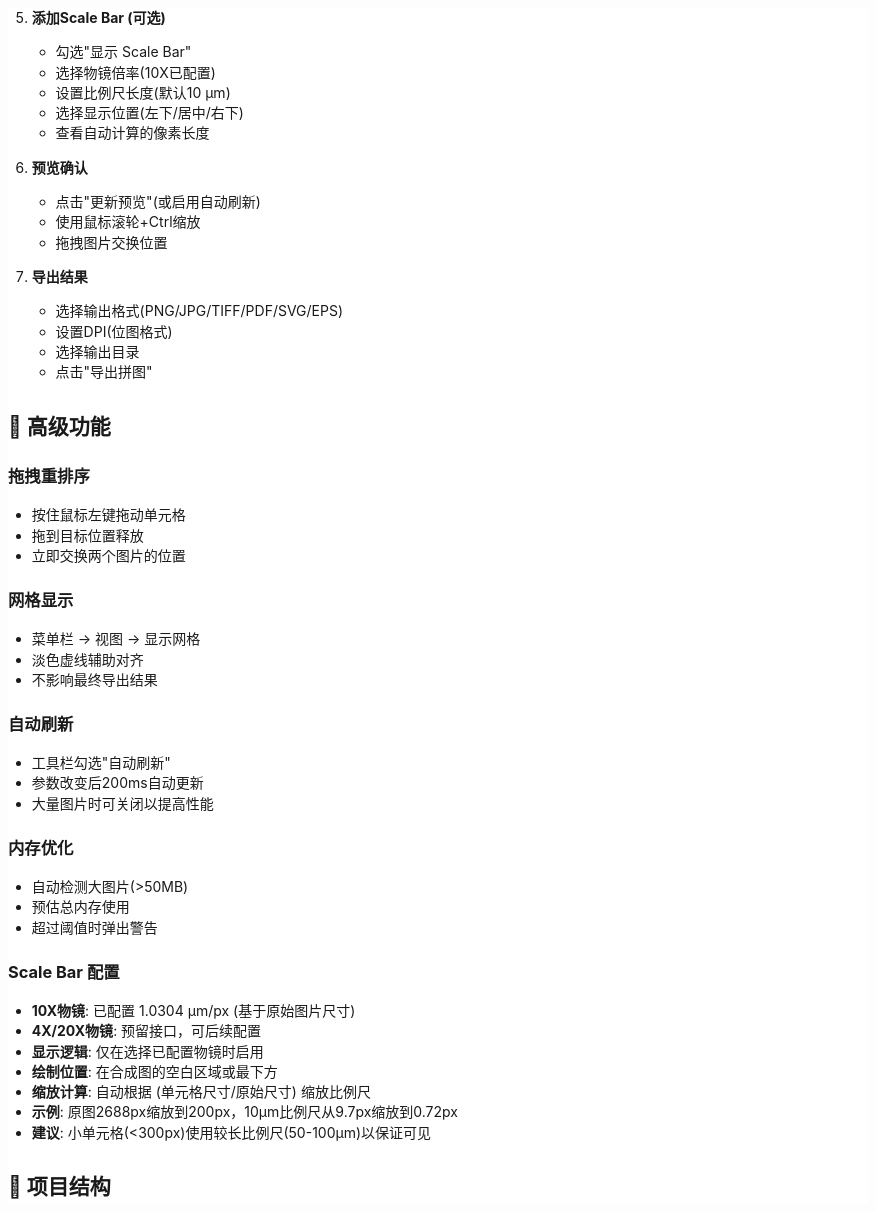 5. **添加Scale Bar (可选)**
   - 勾选"显示 Scale Bar"
   - 选择物镜倍率(10X已配置)
   - 设置比例尺长度(默认10 μm)
   - 选择显示位置(左下/居中/右下)
   - 查看自动计算的像素长度

6. **预览确认**
   - 点击"更新预览"(或启用自动刷新)
   - 使用鼠标滚轮+Ctrl缩放
   - 拖拽图片交换位置

7. **导出结果**
   - 选择输出格式(PNG/JPG/TIFF/PDF/SVG/EPS)
   - 设置DPI(位图格式)
   - 选择输出目录
   - 点击"导出拼图"

## 🎯 高级功能

### 拖拽重排序
- 按住鼠标左键拖动单元格
- 拖到目标位置释放
- 立即交换两个图片的位置

### 网格显示
- 菜单栏 → 视图 → 显示网格
- 淡色虚线辅助对齐
- 不影响最终导出结果

### 自动刷新
- 工具栏勾选"自动刷新"
- 参数改变后200ms自动更新
- 大量图片时可关闭以提高性能

### 内存优化
- 自动检测大图片(>50MB)
- 预估总内存使用
- 超过阈值时弹出警告

### Scale Bar 配置
- **10X物镜**: 已配置 1.0304 μm/px (基于原始图片尺寸)
- **4X/20X物镜**: 预留接口，可后续配置
- **显示逻辑**: 仅在选择已配置物镜时启用
- **绘制位置**: 在合成图的空白区域或最下方
- **缩放计算**: 自动根据 (单元格尺寸/原始尺寸) 缩放比例尺
- **示例**: 原图2688px缩放到200px，10μm比例尺从9.7px缩放到0.72px
- **建议**: 小单元格(<300px)使用较长比例尺(50-100μm)以保证可见

## 📁 项目结构
